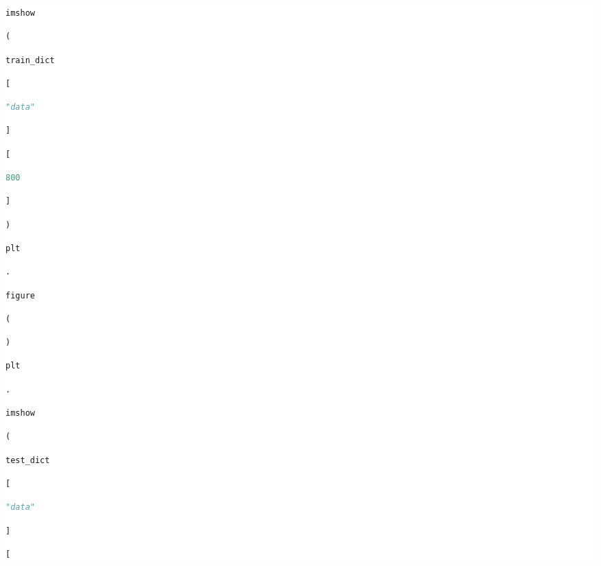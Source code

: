 ```python
```
```python
imshow
```
```python
(
```
```python
train_dict
```
```python
[
```
```python
"data"
```
```python
]
```
```python
[
```
```python
800
```
```python
]
```
```python
)
```
```python
plt
```
```python
.
```
```python
figure
```
```python
(
```
```python
)
```
```python
plt
```
```python
.
```
```python
imshow
```
```python
(
```
```python
test_dict
```
```python
[
```
```python
"data"
```
```python
]
```
```python
[
```